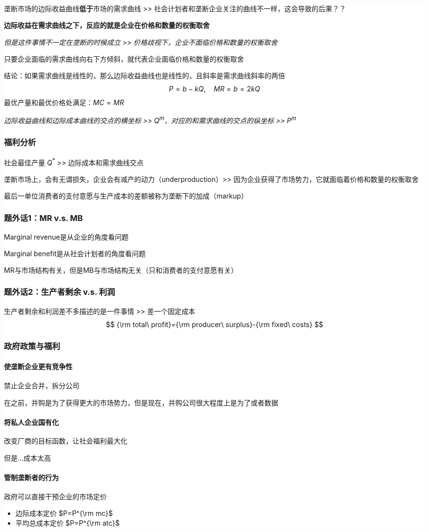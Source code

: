 垄断市场的边际收益曲线**低于**市场的需求曲线 >> 社会计划者和垄断企业关注的曲线不一样，这会导致的后果？？

**边际收益在需求曲线之下，反应的就是企业在价格和数量的权衡取舍**

*但是这件事情不一定在垄断的时候成立 >> 价格歧视下，企业不面临价格和数量的权衡取舍*

只要企业面临的需求曲线向右下方倾斜，就代表企业面临价格和数量的权衡取舍

结论：如果需求曲线是线性的，那么边际收益曲线也是线性的，且斜率是需求曲线斜率的两倍
$$
P=b-kQ,\quad MR=b=2kQ
$$
最优产量和最优价格处满足：$MC=MR$

*边际收益曲线和边际成本曲线的交点的横坐标 >> $Q^m$，对应的和需求曲线的交点的纵坐标 >> $P^m$*

### 福利分析

社会最佳产量 $Q^*$ >> 边际成本和需求曲线交点

垄断市场上，会有无谓损失，企业会有减产的动力（underproduction）>> 因为企业获得了市场势力，它就面临着价格和数量的权衡取舍

最后一单位消费者的支付意愿与生产成本的差额被称为垄断下的加成（markup）

### 题外话1：MR v.s. MB

Marginal revenue是从企业的角度看问题

Marginal benefit是从社会计划者的角度看问题

MR与市场结构有关，但是MB与市场结构无关（只和消费者的支付意愿有关）

### 题外话2：生产者剩余 v.s. 利润

生产者剩余和利润差不多描述的是一件事情 >> 差一个固定成本
$$
{\rm total\ profit}={\rm producer\ surplus}-{\rm fixed\ costs}
$$

### 政府政策与福利

#### 使垄断企业更有竞争性

禁止企业合并，拆分公司

在之前，并购是为了获得更大的市场势力，但是现在，并购公司很大程度上是为了或者数据

#### 将私人企业国有化

改变厂商的目标函数，让社会福利最大化

但是...成本太高

#### 管制垄断者的行为

政府可以直接干预企业的市场定价

- 边际成本定价 $P=P^{\rm mc}$
- 平均总成本定价 $P=P^{\rm atc}$
